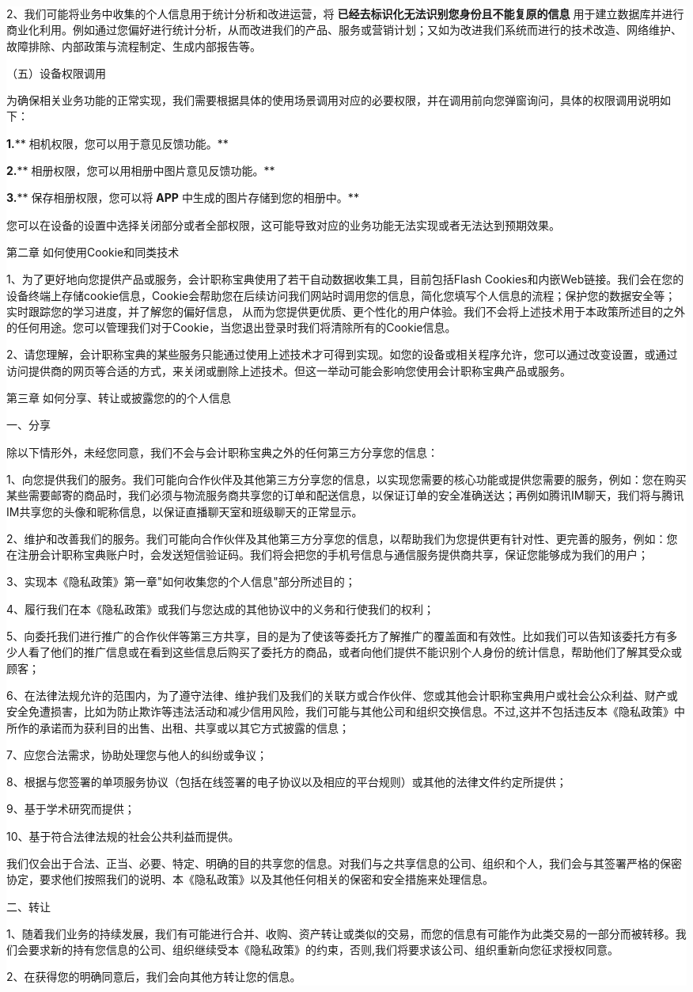 2、我们可能将业务中收集的个人信息用于统计分析和改进运营，将 **已经去标识化无法识别您身份且不能复原的信息** 用于建立数据库并进行商业化利用。例如通过您偏好进行统计分析，从而改进我们的产品、服务或营销计划；又如为改进我们系统而进行的技术改造、网络维护、故障排除、内部政策与流程制定、生成内部报告等。

（五）设备权限调用

为确保相关业务功能的正常实现，我们需要根据具体的使用场景调用对应的必要权限，并在调用前向您弹窗询问，具体的权限调用说明如下：

**1.**** 相机权限，您可以用于意见反馈功能。**

**2.**** 相册权限，您可以用相册中图片意见反馈功能。**

**3.**** 保存相册权限，您可以将 ****APP**** 中生成的图片存储到您的相册中。**

您可以在设备的设置中选择关闭部分或者全部权限，这可能导致对应的业务功能无法实现或者无法达到预期效果。

第二章 如何使用Cookie和同类技术

1、为了更好地向您提供产品或服务，会计职称宝典使用了若干自动数据收集工具，目前包括Flash Cookies和内嵌Web链接。我们会在您的设备终端上存储cookie信息，Cookie会帮助您在后续访问我们网站时调用您的信息，简化您填写个人信息的流程；保护您的数据安全等；实时跟踪您的学习进度，并了解您的偏好信息， 从而为您提供更优质、更个性化的用户体验。我们不会将上述技术用于本政策所述目的之外的任何用途。您可以管理我们对于Cookie，当您退出登录时我们将清除所有的Cookie信息。

2、请您理解，会计职称宝典的某些服务只能通过使用上述技术才可得到实现。如您的设备或相关程序允许，您可以通过改变设置，或通过访问提供商的网页等合适的方式，来关闭或删除上述技术。但这一举动可能会影响您使用会计职称宝典产品或服务。

第三章 如何分享、转让或披露您的的个人信息

一、分享

除以下情形外，未经您同意，我们不会与会计职称宝典之外的任何第三方分享您的信息：

1、向您提供我们的服务。我们可能向合作伙伴及其他第三方分享您的信息，以实现您需要的核心功能或提供您需要的服务，例如：您在购买某些需要邮寄的商品时，我们必须与物流服务商共享您的订单和配送信息，以保证订单的安全准确送达；再例如腾讯IM聊天，我们将与腾讯IM共享您的头像和昵称信息，以保证直播聊天室和班级聊天的正常显示。

2、维护和改善我们的服务。我们可能向合作伙伴及其他第三方分享您的信息，以帮助我们为您提供更有针对性、更完善的服务，例如：您在注册会计职称宝典账户时，会发送短信验证码。我们将会把您的手机号信息与通信服务提供商共享，保证您能够成为我们的用户；

3、实现本《隐私政策》第一章&quot;如何收集您的个人信息&quot;部分所述目的；

4、履行我们在本《隐私政策》或我们与您达成的其他协议中的义务和行使我们的权利；

5、向委托我们进行推广的合作伙伴等第三方共享，目的是为了使该等委托方了解推广的覆盖面和有效性。比如我们可以告知该委托方有多少人看了他们的推广信息或在看到这些信息后购买了委托方的商品，或者向他们提供不能识别个人身份的统计信息，帮助他们了解其受众或顾客；

6、在法律法规允许的范围内，为了遵守法律、维护我们及我们的关联方或合作伙伴、您或其他会计职称宝典用户或社会公众利益、财产或安全免遭损害，比如为防止欺诈等违法活动和减少信用风险，我们可能与其他公司和组织交换信息。不过,这并不包括违反本《隐私政策》中所作的承诺而为获利目的出售、出租、共享或以其它方式披露的信息；

7、应您合法需求，协助处理您与他人的纠纷或争议；

8、根据与您签署的单项服务协议（包括在线签署的电子协议以及相应的平台规则）或其他的法律文件约定所提供；

9、基于学术研究而提供；

10、基于符合法律法规的社会公共利益而提供。

我们仅会出于合法、正当、必要、特定、明确的目的共享您的信息。对我们与之共享信息的公司、组织和个人，我们会与其签署严格的保密协定，要求他们按照我们的说明、本《隐私政策》以及其他任何相关的保密和安全措施来处理信息。

二、转让

1、随着我们业务的持续发展，我们有可能进行合并、收购、资产转让或类似的交易，而您的信息有可能作为此类交易的一部分而被转移。我们会要求新的持有您信息的公司、组织继续受本《隐私政策》的约束，否则,我们将要求该公司、组织重新向您征求授权同意。

2、在获得您的明确同意后，我们会向其他方转让您的信息。

